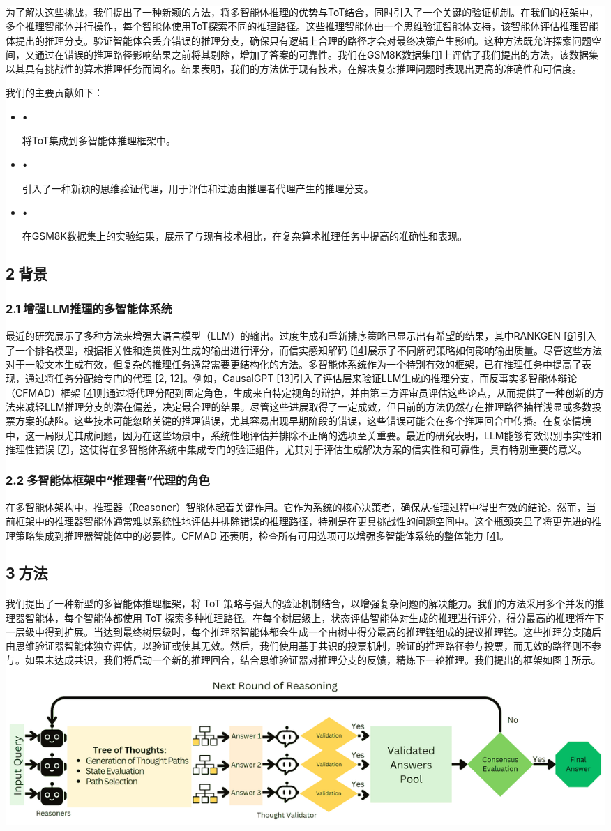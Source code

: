 为了解决这些挑战，我们提出了一种新颖的方法，将多智能体推理的优势与ToT结合，同时引入了一个关键的验证机制。在我们的框架中，多个推理智能体并行操作，每个智能体使用ToT探索不同的推理路径。这些推理智能体由一个思维验证智能体支持，该智能体评估推理智能体提出的推理分支。验证智能体会丢弃错误的推理分支，确保只有逻辑上合理的路径才会对最终决策产生影响。这种方法既允许探索问题空间，又通过在错误的推理路径影响结果之前将其剔除，增加了答案的可靠性。我们在GSM8K数据集[[1](https://arxiv.org/html/2409.11527v2#bib.bib1)]上评估了我们提出的方法，该数据集以其具有挑战性的算术推理任务而闻名。结果表明，我们的方法优于现有技术，在解决复杂推理问题时表现出更高的准确性和可信度。

我们的主要贡献如下：

+   •

    将ToT集成到多智能体推理框架中。

+   •

    引入了一种新颖的思维验证代理，用于评估和过滤由推理者代理产生的推理分支。

+   •

    在GSM8K数据集上的实验结果，展示了与现有技术相比，在复杂算术推理任务中提高的准确性和表现。

## 2 背景

### 2.1 增强LLM推理的多智能体系统

最近的研究展示了多种方法来增强大语言模型（LLM）的输出。过度生成和重新排序策略已显示出有希望的结果，其中RANKGEN [[6](https://arxiv.org/html/2409.11527v2#bib.bib6)]引入了一个排名模型，根据相关性和连贯性对生成的输出进行评分，而信实感知解码 [[14](https://arxiv.org/html/2409.11527v2#bib.bib14)]展示了不同解码策略如何影响输出质量。尽管这些方法对于一般文本生成有效，但复杂的推理任务通常需要更结构化的方法。多智能体系统作为一个特别有效的框架，已在推理任务中提高了表现，通过将任务分配给专门的代理 [[2](https://arxiv.org/html/2409.11527v2#bib.bib2), [12](https://arxiv.org/html/2409.11527v2#bib.bib12)]。例如，CausalGPT [[13](https://arxiv.org/html/2409.11527v2#bib.bib13)]引入了评估层来验证LLM生成的推理分支，而反事实多智能体辩论（CFMAD）框架 [[4](https://arxiv.org/html/2409.11527v2#bib.bib4)]则通过将代理分配到固定角色，生成来自特定视角的辩护，并由第三方评审员评估这些论点，从而提供了一种创新的方法来减轻LLM推理分支的潜在偏差，决定最合理的结果。尽管这些进展取得了一定成效，但目前的方法仍然存在推理路径抽样浅显或多数投票方案的缺陷。这些技术可能忽略关键的推理错误，尤其容易出现早期阶段的错误，这些错误可能会在多个推理回合中传播。在复杂情境中，这一局限尤其成问题，因为在这些场景中，系统性地评估并排除不正确的选项至关重要。最近的研究表明，LLM能够有效识别事实性和推理性错误 [[7](https://arxiv.org/html/2409.11527v2#bib.bib7)]，这使得在多智能体系统中集成专门的验证组件，尤其对于评估生成解决方案的信实性和可靠性，具有特别重要的意义。

### 2.2 多智能体框架中“推理者”代理的角色

在多智能体架构中，推理器（Reasoner）智能体起着关键作用。它作为系统的核心决策者，确保从推理过程中得出有效的结论。然而，当前框架中的推理器智能体通常难以系统性地评估并排除错误的推理路径，特别是在更具挑战性的问题空间中。这个瓶颈突显了将更先进的推理策略集成到推理器智能体中的必要性。CFMAD 还表明，检查所有可用选项可以增强多智能体系统的整体能力 [[4](https://arxiv.org/html/2409.11527v2#bib.bib4)]。

## 3 方法

我们提出了一种新型的多智能体推理框架，将 ToT 策略与强大的验证机制结合，以增强复杂问题的解决能力。我们的方法采用多个并发的推理器智能体，每个智能体都使用 ToT 探索多种推理路径。在每个树层级上，状态评估智能体对生成的推理进行评分，得分最高的推理将在下一层级中得到扩展。当达到最终树层级时，每个推理器智能体都会生成一个由树中得分最高的推理链组成的提议推理链。这些推理分支随后由思维验证器智能体独立评估，以验证或使其无效。然后，我们使用基于共识的投票机制，验证的推理路径参与投票，而无效的路径则不参与。如果未达成共识，我们将启动一个新的推理回合，结合思维验证器对推理分支的反馈，精炼下一轮推理。我们提出的框架如图 [1](https://arxiv.org/html/2409.11527v2#S3.F1 "图 1 ‣ 3 方法 ‣ 改进 LLM 推理与多智能体树状思维验证器智能体") 所示。

![参见说明](img/b309ae92b09faa614ec82db26e6231ec.png)
